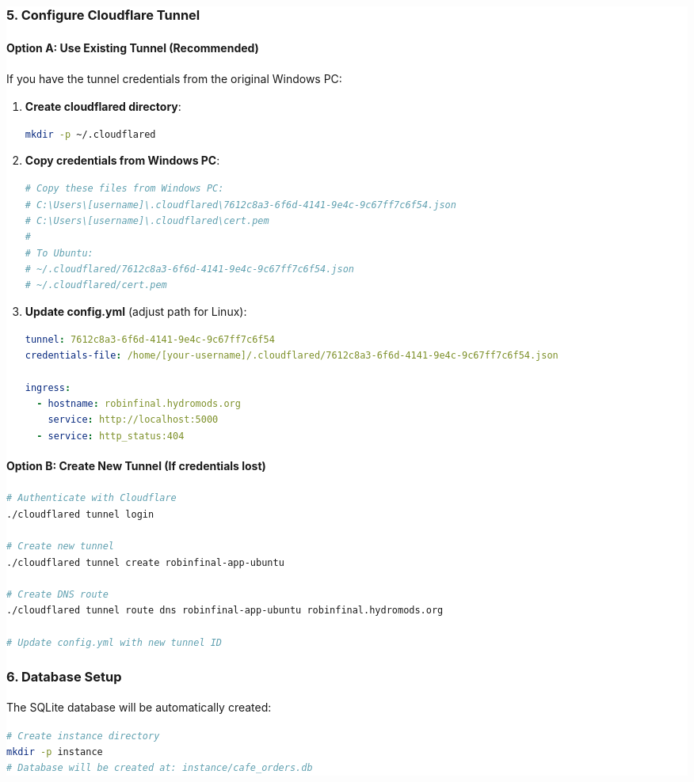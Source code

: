 ### 5. Configure Cloudflare Tunnel

#### Option A: Use Existing Tunnel (Recommended)
If you have the tunnel credentials from the original Windows PC:

1. **Create cloudflared directory**:
   ```bash
   mkdir -p ~/.cloudflared
   ```

2. **Copy credentials from Windows PC**:
   ```bash
   # Copy these files from Windows PC:
   # C:\Users\[username]\.cloudflared\7612c8a3-6f6d-4141-9e4c-9c67ff7c6f54.json
   # C:\Users\[username]\.cloudflared\cert.pem
   # 
   # To Ubuntu:
   # ~/.cloudflared/7612c8a3-6f6d-4141-9e4c-9c67ff7c6f54.json
   # ~/.cloudflared/cert.pem
   ```

3. **Update config.yml** (adjust path for Linux):
   ```yaml
   tunnel: 7612c8a3-6f6d-4141-9e4c-9c67ff7c6f54
   credentials-file: /home/[your-username]/.cloudflared/7612c8a3-6f6d-4141-9e4c-9c67ff7c6f54.json
   
   ingress:
     - hostname: robinfinal.hydromods.org
       service: http://localhost:5000
     - service: http_status:404
   ```

#### Option B: Create New Tunnel (If credentials lost)
```bash
# Authenticate with Cloudflare
./cloudflared tunnel login

# Create new tunnel
./cloudflared tunnel create robinfinal-app-ubuntu

# Create DNS route
./cloudflared tunnel route dns robinfinal-app-ubuntu robinfinal.hydromods.org

# Update config.yml with new tunnel ID
```

### 6. Database Setup
The SQLite database will be automatically created:
```bash
# Create instance directory
mkdir -p instance
# Database will be created at: instance/cafe_orders.db
```
